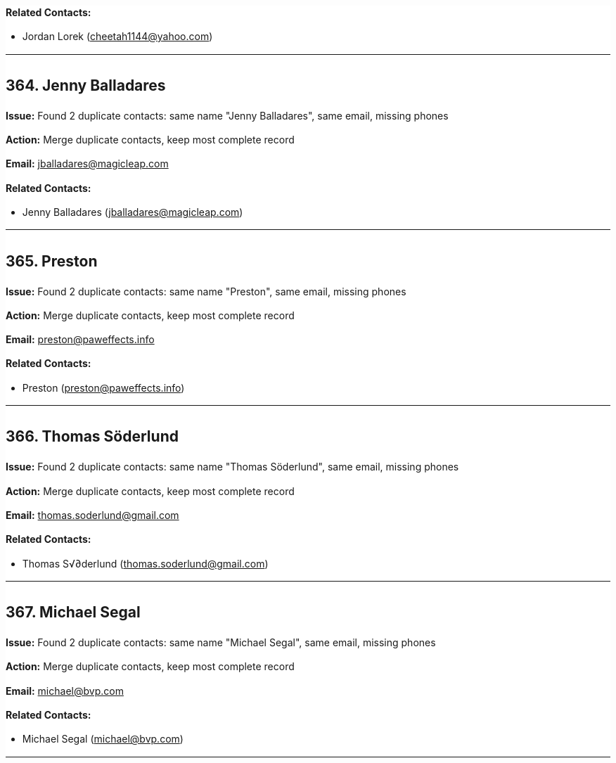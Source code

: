 **Related Contacts:**
- Jordan Lorek (cheetah1144@yahoo.com)

---

## 364. Jenny Balladares

**Issue:** Found 2 duplicate contacts: same name "Jenny Balladares", same email, missing phones

**Action:** Merge duplicate contacts, keep most complete record

**Email:** jballadares@magicleap.com

**Related Contacts:**
- Jenny Balladares (jballadares@magicleap.com)

---

## 365. Preston

**Issue:** Found 2 duplicate contacts: same name "Preston", same email, missing phones

**Action:** Merge duplicate contacts, keep most complete record

**Email:** preston@paweffects.info

**Related Contacts:**
- Preston  (preston@paweffects.info)

---

## 366. Thomas Söderlund

**Issue:** Found 2 duplicate contacts: same name "Thomas Söderlund", same email, missing phones

**Action:** Merge duplicate contacts, keep most complete record

**Email:** thomas.soderlund@gmail.com

**Related Contacts:**
- Thomas S√∂derlund (thomas.soderlund@gmail.com)

---

## 367. Michael Segal

**Issue:** Found 2 duplicate contacts: same name "Michael Segal", same email, missing phones

**Action:** Merge duplicate contacts, keep most complete record

**Email:** michael@bvp.com

**Related Contacts:**
- Michael Segal (michael@bvp.com)

---
